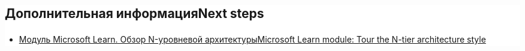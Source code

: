 ## <a name="next-steps"></a><span data-ttu-id="c0d33-301">Дополнительная информация</span><span class="sxs-lookup"><span data-stu-id="c0d33-301">Next steps</span></span>

- [<span data-ttu-id="c0d33-302">Модуль Microsoft Learn. Обзор N-уровневой архитектуры</span><span class="sxs-lookup"><span data-stu-id="c0d33-302">Microsoft Learn module: Tour the N-tier architecture style</span></span>](/learn/modules/n-tier-architecture/)


[dmz]: ../dmz/secure-vnet-dmz.md
[multi-dc]: multi-region-sql-server.md
[n-tier]: n-tier.md
[azure-availability-sets]: /azure/virtual-machines/virtual-machines-windows-manage-availability#configure-each-application-tier-into-separate-availability-sets
[azure-dns]: /azure/dns/dns-overview
[azure-key-vault]: https://azure.microsoft.com/services/key-vault
[узлом-бастионом]: https://en.wikipedia.org/wiki/Bastion_host
[bastion host]: https://en.wikipedia.org/wiki/Bastion_host
[CIDR]: https://en.wikipedia.org/wiki/Classless_Inter-Domain_Routing
[cidr]: https://en.wikipedia.org/wiki/Classless_Inter-Domain_Routing
[ddos]: /azure/virtual-network/ddos-protection-overview
[ddos-best-practices]: /azure/security/azure-ddos-best-practices
[git]: https://github.com/mspnp/template-building-blocks
[github-folder]: https://github.com/mspnp/reference-architectures/tree/master/virtual-machines/n-tier-windows
[nsg]: /azure/virtual-network/virtual-networks-nsg
[plan-network]: /azure/virtual-network/virtual-network-vnet-plan-design-arm
[private-ip-space]: https://en.wikipedia.org/wiki/Private_network#Private_IPv4_address_spaces
[Общедоступный IP-адрес]: /azure/virtual-network/virtual-network-ip-addresses-overview-arm
[public IP address]: /azure/virtual-network/virtual-network-ip-addresses-overview-arm
[sql-alwayson]: https://msdn.microsoft.com/library/hh510230.aspx
[sql-alwayson-force-failover]: https://msdn.microsoft.com/library/ff877957.aspx
[sql-alwayson-getting-started]: https://msdn.microsoft.com/library/gg509118.aspx
[sql-alwayson-ilb]: /azure/virtual-machines/windows/sql/virtual-machines-windows-portal-sql-alwayson-int-listener
[sql-alwayson-listeners]: https://msdn.microsoft.com/library/hh213417.aspx
[sql-alwayson-read-only-routing]: https://technet.microsoft.com/library/hh213417.aspx#ConnectToSecondary
[sql-keyvault]: /azure/virtual-machines/virtual-machines-windows-ps-sql-keyvault
[vm-sla]: https://azure.microsoft.com/support/legal/sla/virtual-machines
[vnet faq]: /azure/virtual-network/virtual-networks-faq
[wsfc-whats-new]: https://technet.microsoft.com/windows-server-docs/failover-clustering/whats-new-in-failover-clustering
[visio-download]: https://archcenter.blob.core.windows.net/cdn/vm-reference-architectures.vsdx
[resource-manager-overview]: /azure/azure-resource-manager/resource-group-overview
[vmss]: /azure/virtual-machine-scale-sets/virtual-machine-scale-sets-overview
[load-balancer]: /azure/load-balancer/
[load-balancer-hashing]: /azure/load-balancer/load-balancer-overview#load-balancer-features
[vmss-design]: /azure/virtual-machine-scale-sets/virtual-machine-scale-sets-design-overview
[subscription-limits]: /azure/azure-subscription-service-limits
[availability-set]: /azure/virtual-machines/virtual-machines-windows-manage-availability
[health-probes]: /azure/load-balancer/load-balancer-overview#load-balancer-features
[health-probe-log]: /azure/load-balancer/load-balancer-monitor-log
[health-probe-ip]: /azure/virtual-network/virtual-networks-nsg#special-rules
[network-security]: /azure/best-practices-network-security
